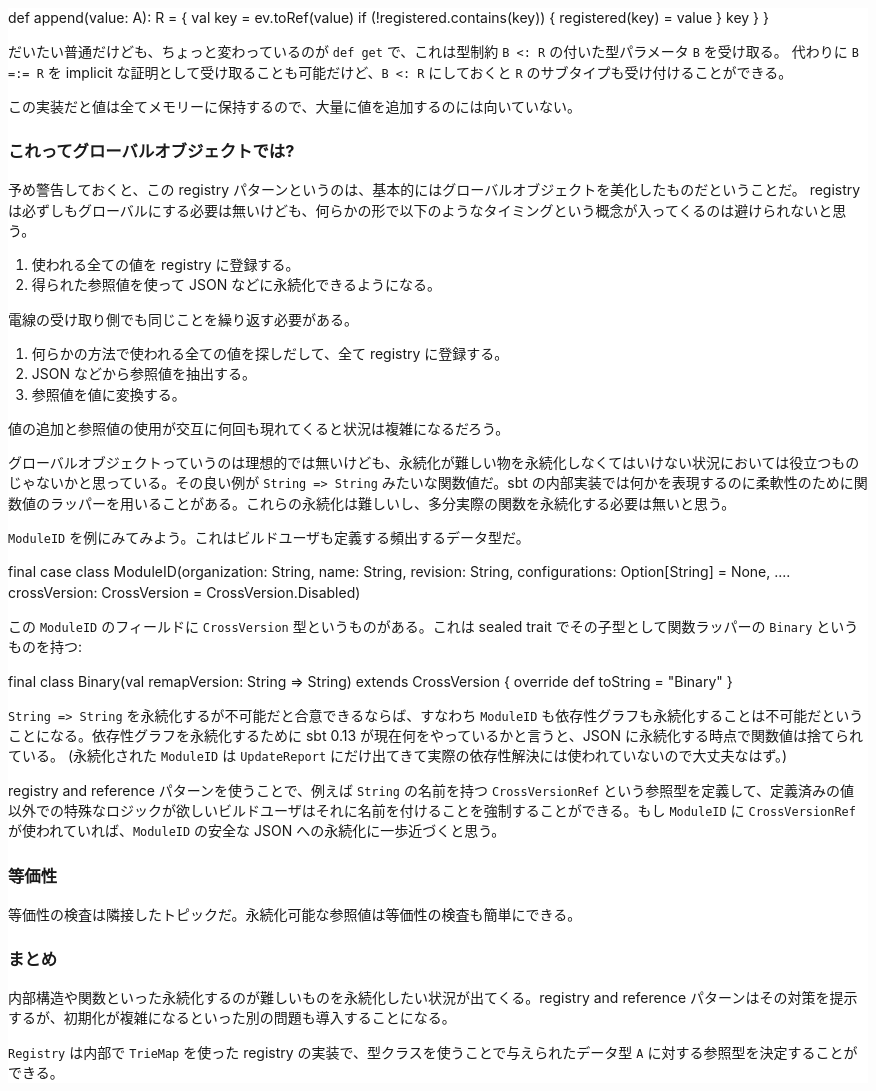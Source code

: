   def append(value: A): R = {
    val key = ev.toRef(value)
    if (!registered.contains(key)) {
      registered(key) = value
    }
    key
  }
}
</scala>

だいたい普通だけども、ちょっと変わっているのが `def get` で、これは型制約 `B <: R` の付いた型パラメータ `B` を受け取る。
代わりに `B =:= R` を implicit な証明として受け取ることも可能だけど、`B <: R` にしておくと `R` のサブタイプも受け付けることができる。

この実装だと値は全てメモリーに保持するので、大量に値を追加するのには向いていない。

### これってグローバルオブジェクトでは?

予め警告しておくと、この registry パターンというのは、基本的にはグローバルオブジェクトを美化したものだということだ。
registry は必ずしもグローバルにする必要は無いけども、何らかの形で以下のようなタイミングという概念が入ってくるのは避けられないと思う。

1. 使われる全ての値を registry に登録する。
2. 得られた参照値を使って JSON などに永続化できるようになる。

電線の受け取り側でも同じことを繰り返す必要がある。

1. 何らかの方法で使われる全ての値を探しだして、全て registry に登録する。
2. JSON などから参照値を抽出する。
3. 参照値を値に変換する。

値の追加と参照値の使用が交互に何回も現れてくると状況は複雑になるだろう。

グローバルオブジェクトっていうのは理想的では無いけども、永続化が難しい物を永続化しなくてはいけない状況においては役立つものじゃないかと思っている。その良い例が `String => String` みたいな関数値だ。sbt の内部実装では何かを表現するのに柔軟性のために関数値のラッパーを用いることがある。これらの永続化は難しいし、多分実際の関数を永続化する必要は無いと思う。

`ModuleID` を例にみてみよう。これはビルドユーザも定義する頻出するデータ型だ。

<scala>
final case class ModuleID(organization: String, name: String, revision: String,
  configurations: Option[String] = None, ....
  crossVersion: CrossVersion = CrossVersion.Disabled)
</scala>

この `ModuleID` のフィールドに `CrossVersion` 型というものがある。これは sealed trait でその子型として関数ラッパーの `Binary` というものを持つ:

<scala>
  final class Binary(val remapVersion: String => String) extends CrossVersion {
    override def toString = "Binary"
  }
</scala>

`String => String` を永続化するが不可能だと合意できるならば、すなわち `ModuleID` も依存性グラフも永続化することは不可能だということになる。依存性グラフを永続化するために sbt 0.13 が現在何をやっているかと言うと、JSON に永続化する時点で関数値は捨てられている。 (永続化された `ModuleID` は `UpdateReport` にだけ出てきて実際の依存性解決には使われていないので大丈夫なはず。)

registry and reference パターンを使うことで、例えば `String` の名前を持つ `CrossVersionRef` という参照型を定義して、定義済みの値以外での特殊なロジックが欲しいビルドユーザはそれに名前を付けることを強制することができる。もし `ModuleID` に `CrossVersionRef` が使われていれば、`ModuleID` の安全な JSON への永続化に一歩近づくと思う。

### 等価性

等価性の検査は隣接したトピックだ。永続化可能な参照値は等価性の検査も簡単にできる。

### まとめ

内部構造や関数といった永続化するのが難しいものを永続化したい状況が出てくる。registry and reference パターンはその対策を提示するが、初期化が複雑になるといった別の問題も導入することになる。

`Registry` は内部で `TrieMap` を使った registry の実装で、型クラスを使うことで与えられたデータ型 `A` に対する参照型を決定することができる。


  [fowler]: http://martinfowler.com/eaaCatalog/registry.html